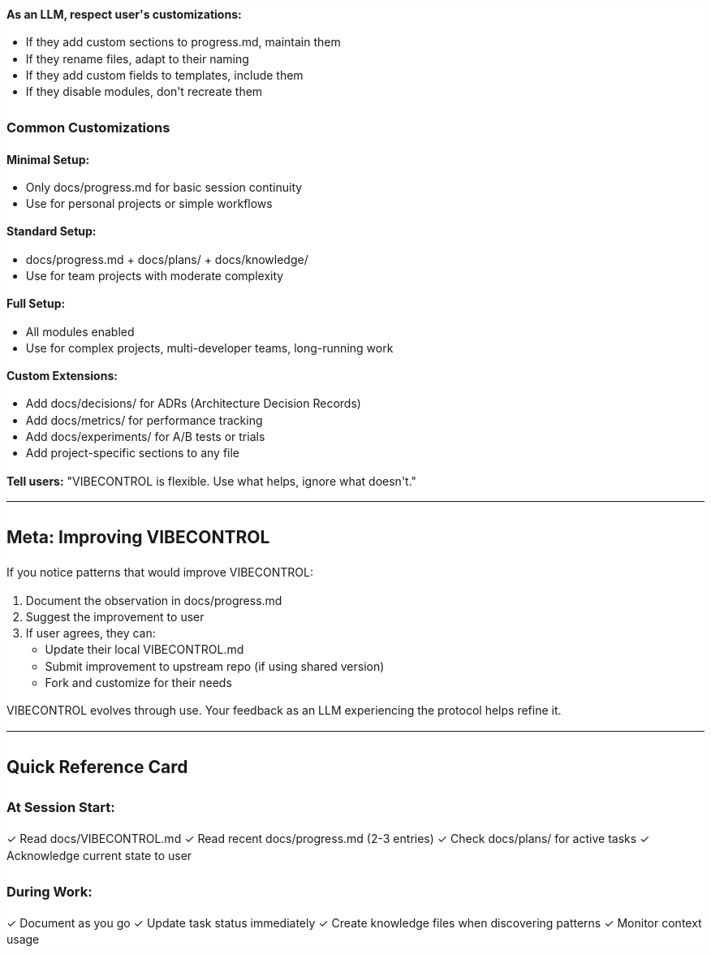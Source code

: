 **As an LLM, respect user's customizations:**
- If they add custom sections to progress.md, maintain them
- If they rename files, adapt to their naming
- If they add custom fields to templates, include them
- If they disable modules, don't recreate them

### Common Customizations

**Minimal Setup:**
- Only docs/progress.md for basic session continuity
- Use for personal projects or simple workflows

**Standard Setup:**
- docs/progress.md + docs/plans/ + docs/knowledge/
- Use for team projects with moderate complexity

**Full Setup:**
- All modules enabled
- Use for complex projects, multi-developer teams, long-running work

**Custom Extensions:**
- Add docs/decisions/ for ADRs (Architecture Decision Records)
- Add docs/metrics/ for performance tracking
- Add docs/experiments/ for A/B tests or trials
- Add project-specific sections to any file

**Tell users:** "VIBECONTROL is flexible. Use what helps, ignore what doesn't."

---

## Meta: Improving VIBECONTROL

If you notice patterns that would improve VIBECONTROL:

1. Document the observation in docs/progress.md
2. Suggest the improvement to user
3. If user agrees, they can:
   - Update their local VIBECONTROL.md
   - Submit improvement to upstream repo (if using shared version)
   - Fork and customize for their needs

VIBECONTROL evolves through use. Your feedback as an LLM experiencing the protocol helps refine it.

---

## Quick Reference Card

### At Session Start:
✓ Read docs/VIBECONTROL.md
✓ Read recent docs/progress.md (2-3 entries)
✓ Check docs/plans/ for active tasks
✓ Acknowledge current state to user

### During Work:
✓ Document as you go
✓ Update task status immediately
✓ Create knowledge files when discovering patterns
✓ Monitor context usage
